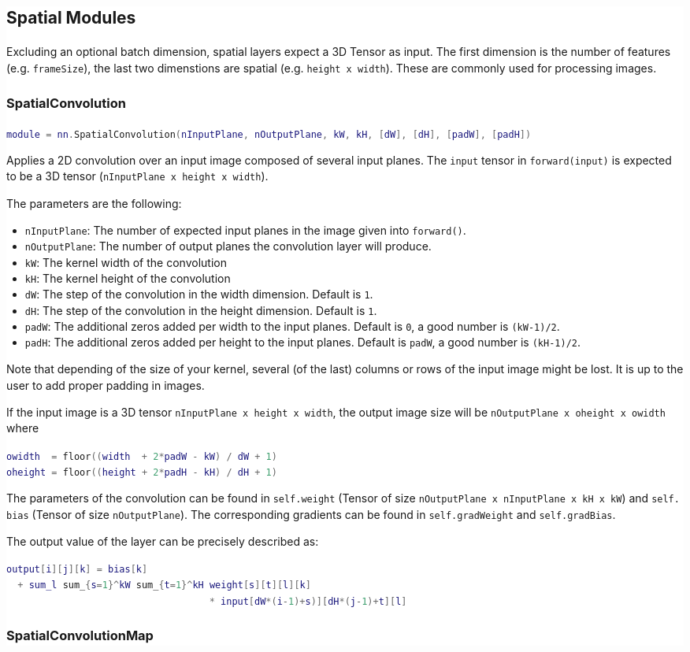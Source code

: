 <a name="nn.SpatialModules"></a>
## Spatial Modules ##
Excluding an optional batch dimension, spatial layers expect a 3D Tensor as input. The
first dimension is the number of features (e.g. `frameSize`), the last two dimenstions
are spatial (e.g. `height x width`). These are commonly used for processing images.

<a name="nn.SpatialConvolution"></a>
### SpatialConvolution ###

```lua
module = nn.SpatialConvolution(nInputPlane, nOutputPlane, kW, kH, [dW], [dH], [padW], [padH])
```

Applies a 2D convolution over an input image composed of several input planes. The `input` tensor in
`forward(input)` is expected to be a 3D tensor (`nInputPlane x height x width`).

The parameters are the following:
  * `nInputPlane`: The number of expected input planes in the image given into `forward()`.
  * `nOutputPlane`: The number of output planes the convolution layer will produce.
  * `kW`: The kernel width of the convolution
  * `kH`: The kernel height of the convolution
  * `dW`: The step of the convolution in the width dimension. Default is `1`.
  * `dH`: The step of the convolution in the height dimension. Default is `1`.
  * `padW`: The additional zeros added per width to the input planes. Default is `0`, a good number is `(kW-1)/2`.
  * `padH`: The additional zeros added per height to the input planes. Default is `padW`, a good number is `(kH-1)/2`.

Note that depending of the size of your kernel, several (of the last)
columns or rows of the input image might be lost. It is up to the user to
add proper padding in images.

If the input image is a 3D tensor `nInputPlane x height x width`, the output image size
will be `nOutputPlane x oheight x owidth` where
```lua
owidth  = floor((width  + 2*padW - kW) / dW + 1)
oheight = floor((height + 2*padH - kH) / dH + 1)
```

The parameters of the convolution can be found in `self.weight` (Tensor of
size `nOutputPlane x nInputPlane x kH x kW`) and `self.bias` (Tensor of
size `nOutputPlane`). The corresponding gradients can be found in
`self.gradWeight` and `self.gradBias`.

The output value of the layer can be precisely described as:
```lua
output[i][j][k] = bias[k]
  + sum_l sum_{s=1}^kW sum_{t=1}^kH weight[s][t][l][k]
                                    * input[dW*(i-1)+s)][dH*(j-1)+t][l]
```


<a name="nn.SpatialConvolutionMap"></a>
### SpatialConvolutionMap ###
